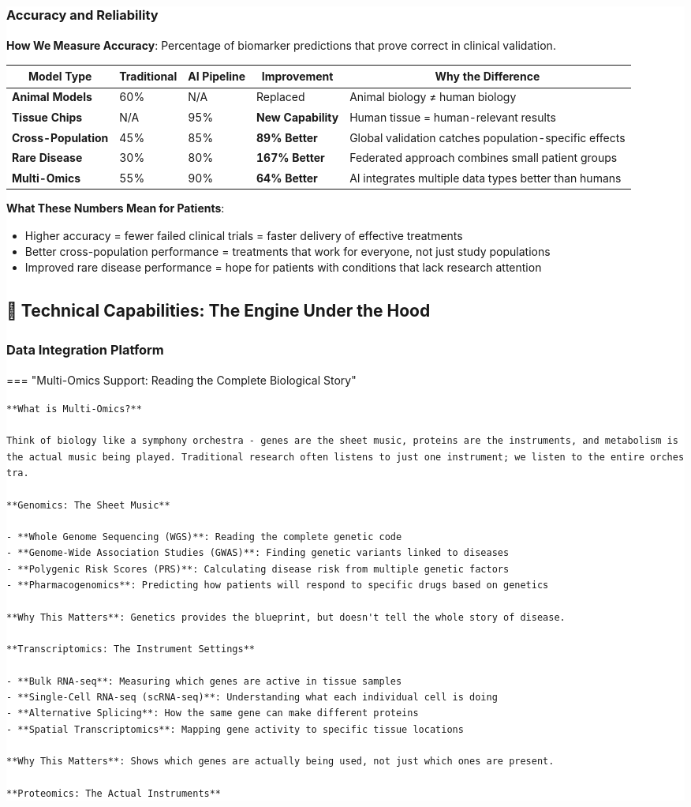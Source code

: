 ### Accuracy and Reliability

**How We Measure Accuracy**: Percentage of biomarker predictions that prove correct in clinical validation.

| Model Type | Traditional | AI Pipeline | Improvement | Why the Difference |
|------------|-------------|-------------|-------------|-------------------|
| **Animal Models** | 60% | N/A | Replaced | Animal biology ≠ human biology |
| **Tissue Chips** | N/A | 95% | **New Capability** | Human tissue = human-relevant results |
| **Cross-Population** | 45% | 85% | **89% Better** | Global validation catches population-specific effects |
| **Rare Disease** | 30% | 80% | **167% Better** | Federated approach combines small patient groups |
| **Multi-Omics** | 55% | 90% | **64% Better** | AI integrates multiple data types better than humans |

**What These Numbers Mean for Patients**:
- Higher accuracy = fewer failed clinical trials = faster delivery of effective treatments
- Better cross-population performance = treatments that work for everyone, not just study populations
- Improved rare disease performance = hope for patients with conditions that lack research attention

## 🔬 Technical Capabilities: The Engine Under the Hood

### Data Integration Platform

=== "Multi-Omics Support: Reading the Complete Biological Story"

    **What is Multi-Omics?**
    
    Think of biology like a symphony orchestra - genes are the sheet music, proteins are the instruments, and metabolism is the actual music being played. Traditional research often listens to just one instrument; we listen to the entire orchestra.
    
    **Genomics: The Sheet Music**
    
    - **Whole Genome Sequencing (WGS)**: Reading the complete genetic code
    - **Genome-Wide Association Studies (GWAS)**: Finding genetic variants linked to diseases
    - **Polygenic Risk Scores (PRS)**: Calculating disease risk from multiple genetic factors
    - **Pharmacogenomics**: Predicting how patients will respond to specific drugs based on genetics
    
    **Why This Matters**: Genetics provides the blueprint, but doesn't tell the whole story of disease.
    
    **Transcriptomics: The Instrument Settings**
    
    - **Bulk RNA-seq**: Measuring which genes are active in tissue samples
    - **Single-Cell RNA-seq (scRNA-seq)**: Understanding what each individual cell is doing
    - **Alternative Splicing**: How the same gene can make different proteins
    - **Spatial Transcriptomics**: Mapping gene activity to specific tissue locations
    
    **Why This Matters**: Shows which genes are actually being used, not just which ones are present.
    
    **Proteomics: The Actual Instruments**
    